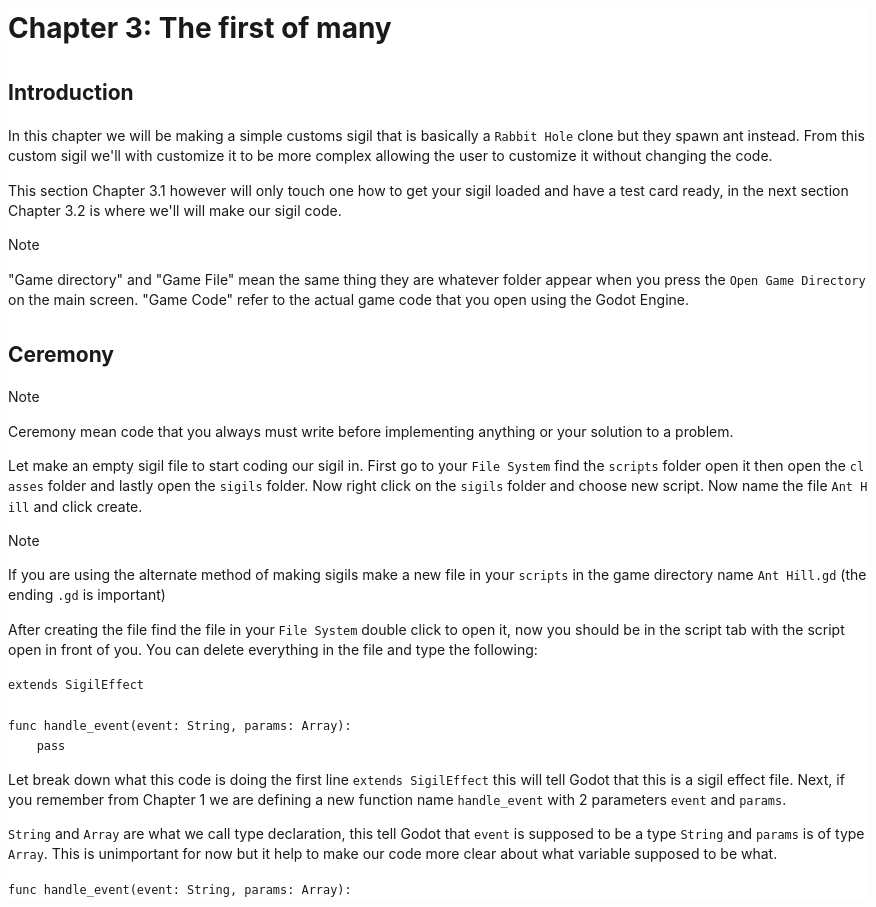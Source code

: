 # Chapter 3: The first of many

## Introduction

In this chapter we will be making a simple customs sigil that is basically a `Rabbit Hole` clone but they spawn ant instead. From this custom sigil we'll with customize it to be more complex allowing the user to customize it without changing the code.

This section Chapter 3.1 however will only touch one how to get your sigil loaded and have a test card ready, in the next section Chapter 3.2 is where we'll will make our sigil code.

> [!NOTE]
> "Game directory" and "Game File" mean the same thing they are whatever folder appear when you press the `Open Game Directory` on the main screen.
> "Game Code" refer to the actual game code that you open using the Godot Engine.

## Ceremony

> [!NOTE]
> Ceremony mean code that you always must write before implementing anything or your solution to a problem.

Let make an empty sigil file to start coding our sigil in. First go to your `File System` find the `scripts` folder open it then open the `classes` folder and lastly open the `sigils` folder. Now right click on the `sigils` folder and choose new script. Now name the file `Ant Hill` and click create.

> [!NOTE]
> If you are using the alternate method of making sigils make a new file in your `scripts` in the game directory name `Ant Hill.gd` (the ending `.gd` is important)

After creating the file find the file in your `File System` double click to open it, now you should be in the script tab with the script open in front of you. You can delete everything in the file and type the following:

```gdscript
extends SigilEffect

func handle_event(event: String, params: Array):
	pass
```

Let break down what this code is doing the first line `extends SigilEffect` this will tell Godot that this is a sigil effect file. Next, if you remember from Chapter 1 we are defining a new function name `handle_event` with 2 parameters `event` and `params`.

`String` and `Array` are what we call type declaration, this tell Godot that `event` is supposed to be a type `String` and `params` is of type `Array`. This is unimportant for now but it help to make our code more clear about what variable supposed to be what.

```gdscript
func handle_event(event: String, params: Array):
```
